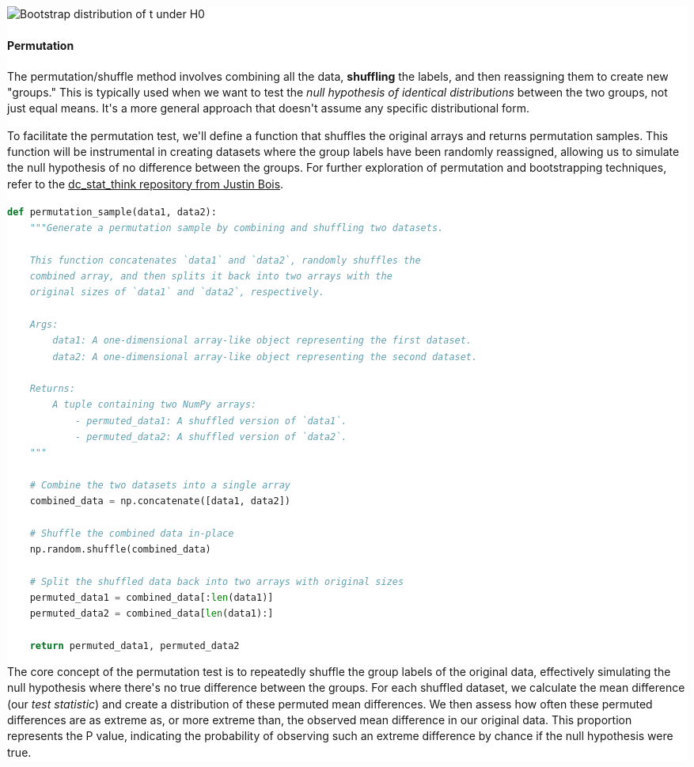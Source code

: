 
    
![Bootstrap distribution of t under H0](30%20-%20Comparing%20Two%20Unpaired%20Means_files/30%20-%20Comparing%20Two%20Unpaired%20Means_112_0.png)
    


#### Permutation

The permutation/shuffle method involves combining all the data, **shuffling** the labels, and then reassigning them to create new "groups." This is typically used when we want to test the *null hypothesis of identical distributions* between the two groups, not just equal means. It's a more general approach that doesn't assume any specific distributional form.

To facilitate the permutation test, we'll define a function that shuffles the original arrays and returns permutation samples. This function will be instrumental in creating datasets where the group labels have been randomly reassigned, allowing us to simulate the null hypothesis of no difference between the groups. For further exploration of permutation and bootstrapping techniques, refer to the [dc_stat_think repository from Justin Bois](https://github.com/justinbois/dc_stat_think).


```python
def permutation_sample(data1, data2):
    """Generate a permutation sample by combining and shuffling two datasets.

    This function concatenates `data1` and `data2`, randomly shuffles the
    combined array, and then splits it back into two arrays with the 
    original sizes of `data1` and `data2`, respectively.

    Args:
        data1: A one-dimensional array-like object representing the first dataset.
        data2: A one-dimensional array-like object representing the second dataset.

    Returns:
        A tuple containing two NumPy arrays:
            - permuted_data1: A shuffled version of `data1`.
            - permuted_data2: A shuffled version of `data2`.
    """

    # Combine the two datasets into a single array
    combined_data = np.concatenate([data1, data2])

    # Shuffle the combined data in-place
    np.random.shuffle(combined_data)

    # Split the shuffled data back into two arrays with original sizes
    permuted_data1 = combined_data[:len(data1)]
    permuted_data2 = combined_data[len(data1):]

    return permuted_data1, permuted_data2
```

The core concept of the permutation test is to repeatedly shuffle the group labels of the original data, effectively simulating the null hypothesis where there's no true difference between the groups. For each shuffled dataset, we calculate the mean difference (our *test statistic*) and create a distribution of these permuted mean differences. We then assess how often these permuted differences are as extreme as, or more extreme than, the observed mean difference in our original data. This proportion represents the P value, indicating the probability of observing such an extreme difference by chance if the null hypothesis were true.
